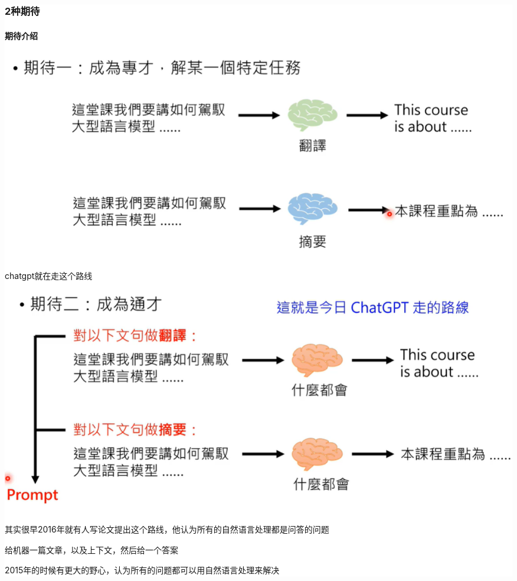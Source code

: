 ### 2种期待

#### 期待介绍

![](images\2023-03-28-01-38-16-image.png)

chatgpt就在走这个路线

![](images\2023-03-28-01-39-00-image.png)

其实很早2016年就有人写论文提出这个路线，他认为所有的自然语言处理都是问答的问题

给机器一篇文章，以及上下文，然后给一个答案

2015年的时候有更大的野心，认为所有的问题都可以用自然语言处理来解决
